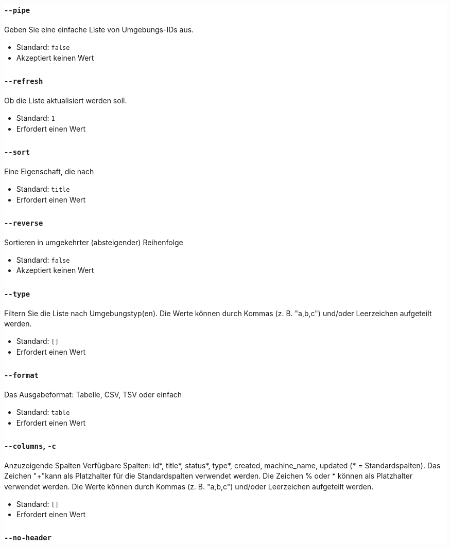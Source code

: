 ### `--pipe`

Geben Sie eine einfache Liste von Umgebungs-IDs aus.

- Standard: `false`
- Akzeptiert keinen Wert

### `--refresh`

Ob die Liste aktualisiert werden soll.

- Standard: `1`
- Erfordert einen Wert

### `--sort`

Eine Eigenschaft, die nach

- Standard: `title`
- Erfordert einen Wert

### `--reverse`

Sortieren in umgekehrter (absteigender) Reihenfolge

- Standard: `false`
- Akzeptiert keinen Wert

### `--type`

Filtern Sie die Liste nach Umgebungstyp(en). Die Werte können durch Kommas (z. B. &quot;a,b,c&quot;) und/oder Leerzeichen aufgeteilt werden.

- Standard: `[]`
- Erfordert einen Wert

### `--format`

Das Ausgabeformat: Tabelle, CSV, TSV oder einfach

- Standard: `table`
- Erfordert einen Wert

### `--columns`, `-c`

Anzuzeigende Spalten Verfügbare Spalten: id*, title*, status*, type*, created, machine_name, updated (* = Standardspalten). Das Zeichen &quot;+&quot;kann als Platzhalter für die Standardspalten verwendet werden. Die Zeichen % oder * können als Platzhalter verwendet werden. Die Werte können durch Kommas (z. B. &quot;a,b,c&quot;) und/oder Leerzeichen aufgeteilt werden.

- Standard: `[]`
- Erfordert einen Wert

### `--no-header`
